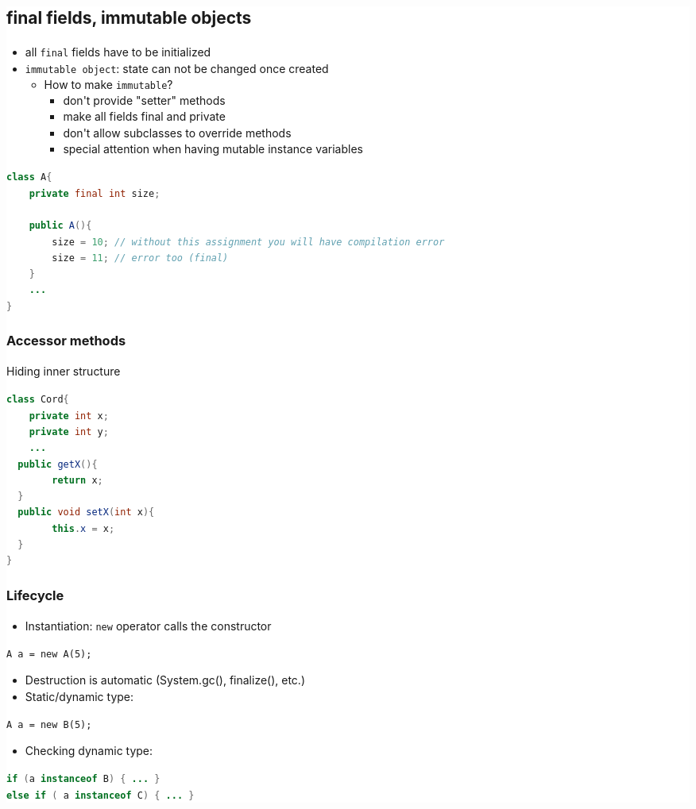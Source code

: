 ## final fields, immutable objects

- all `final` fields have to be initialized
- `immutable object`: state can not be changed once created
  * How to make `immutable`?
    * don't provide "setter" methods
    * make all fields final and private
    * don't allow subclasses to override methods
    * special attention when having mutable instance variables
  

```java
class A{
    private final int size;
    
    public A(){
        size = 10; // without this assignment you will have compilation error
        size = 11; // error too (final)
    }
    ...
}
```

### Accessor methods

Hiding inner structure

```java
class Cord{
    private int x;
    private int y;
    ...
  public getX(){
        return x;
  }
  public void setX(int x){
        this.x = x;
  }
}
```

### Lifecycle

- Instantiation: `new` operator calls the constructor

`A a = new A(5);`

- Destruction is automatic (System.gc(), finalize(), etc.)
- Static/dynamic type:

`A a = new B(5);`
  
- Checking dynamic type:

```java
if (a instanceof B) { ... }
else if ( a instanceof C) { ... }
```
